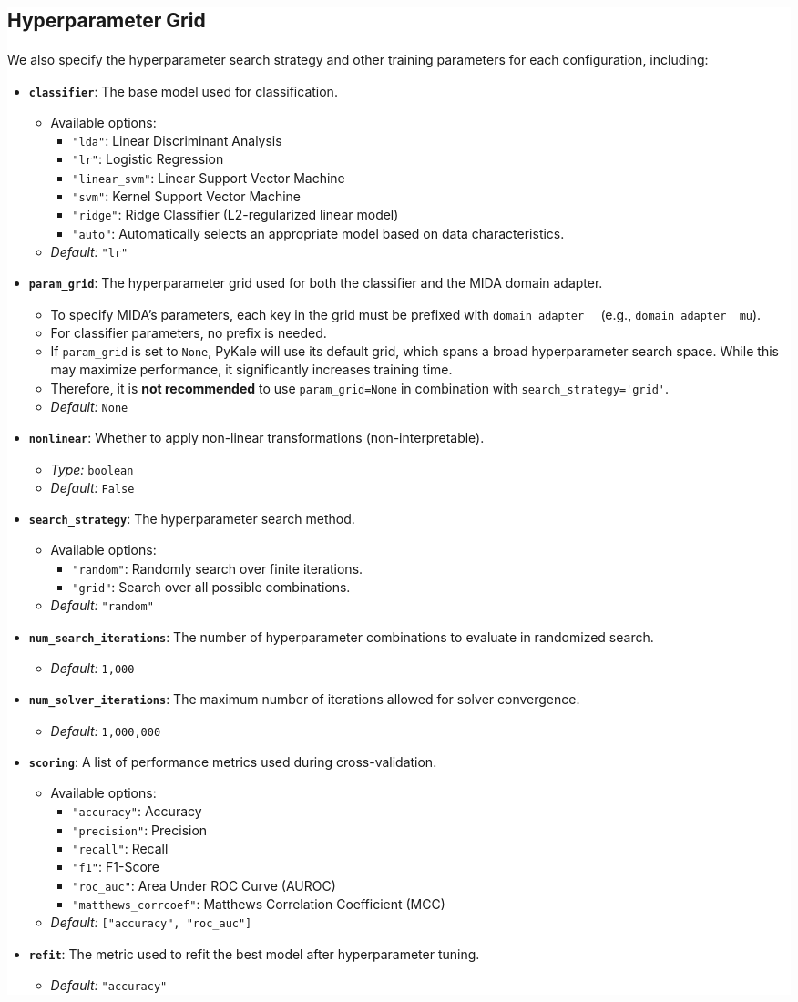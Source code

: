 ## Hyperparameter Grid

We also specify the hyperparameter search strategy and other training parameters for each configuration, including:

- **`classifier`**: The base model used for classification.
  - Available options:
    - `"lda"`: Linear Discriminant Analysis
    - `"lr"`: Logistic Regression
    - `"linear_svm"`: Linear Support Vector Machine
    - `"svm"`: Kernel Support Vector Machine
    - `"ridge"`: Ridge Classifier (L2-regularized linear model)
    - `"auto"`: Automatically selects an appropriate model based on data characteristics.
  - *Default:* `"lr"`

- **`param_grid`**: The hyperparameter grid used for both the classifier and the MIDA domain adapter.
  - To specify MIDA’s parameters, each key in the grid must be prefixed with `domain_adapter__` (e.g., `domain_adapter__mu`).
  - For classifier parameters, no prefix is needed.
  - If `param_grid` is set to `None`, PyKale will use its default grid, which spans a broad hyperparameter search space. While this may maximize performance, it significantly increases training time.
  - Therefore, it is **not recommended** to use `param_grid=None` in combination with `search_strategy='grid'`.
  - *Default:* `None`

- **`nonlinear`**: Whether to apply non-linear transformations (non-interpretable).
  - *Type:* `boolean`
  - *Default:* `False`

- **`search_strategy`**: The hyperparameter search method.
  - Available options:
    - `"random"`: Randomly search over finite iterations.
    - `"grid"`: Search over all possible combinations.
  - *Default:* `"random"`

- **`num_search_iterations`**: The number of hyperparameter combinations to evaluate in randomized search.
  - *Default:* `1,000`

- **`num_solver_iterations`**: The maximum number of iterations allowed for solver convergence.
  - *Default:* `1,000,000`

- **`scoring`**: A list of performance metrics used during cross-validation.
  - Available options:
    - `"accuracy"`: Accuracy
    - `"precision"`: Precision
    - `"recall"`: Recall
    - `"f1"`: F1-Score
    - `"roc_auc"`: Area Under ROC Curve (AUROC)
    - `"matthews_corrcoef"`: Matthews Correlation Coefficient (MCC)
  - *Default:* `["accuracy", "roc_auc"]`

- **`refit`**: The metric used to refit the best model after hyperparameter tuning.
  - *Default:* `"accuracy"`
